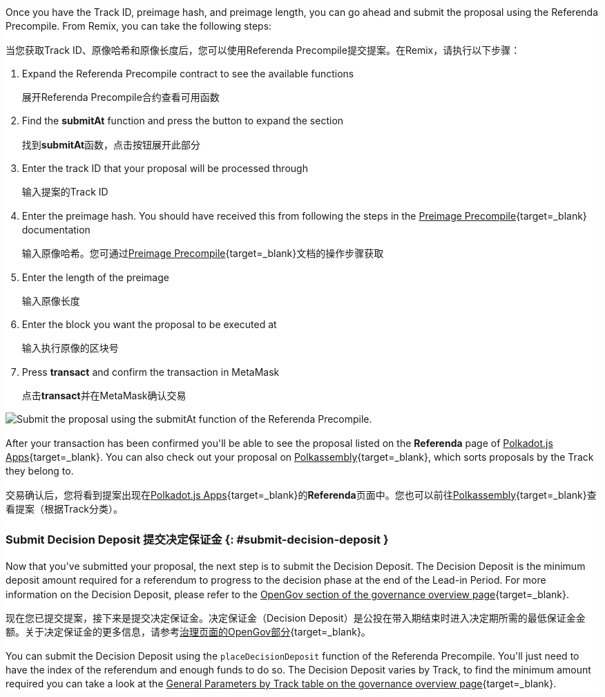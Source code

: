Once you have the Track ID, preimage hash, and preimage length, you can go ahead and submit the proposal using the Referenda Precompile. From Remix, you can take the following steps:

当您获取Track ID、原像哈希和原像长度后，您可以使用Referenda Precompile提交提案。在Remix，请执行以下步骤：

1. Expand the Referenda Precompile contract to see the available functions

   展开Referenda Precompile合约查看可用函数

2. Find the **submitAt** function and press the button to expand the section

   找到**submitAt**函数，点击按钮展开此部分

3. Enter the track ID that your proposal will be processed through

   输入提案的Track ID

4. Enter the preimage hash. You should have received this from following the steps in the [Preimage Precompile](/builders/pallets-precompiles/precompiles/preimage){target=_blank} documentation

   输入原像哈希。您可通过[Preimage Precompile](/builders/pallets-precompiles/precompiles/preimage){target=_blank}文档的操作步骤获取

5. Enter the length of the preimage

   输入原像长度

6. Enter the block you want the proposal to be executed at

   输入执行原像的区块号

7. Press **transact** and confirm the transaction in MetaMask

   点击**transact**并在MetaMask确认交易

![Submit the proposal using the submitAt function of the Referenda Precompile.](/images/builders/pallets-precompiles/precompiles/referenda/referenda-4.png)

After your transaction has been confirmed you'll be able to see the proposal listed on the **Referenda** page of [Polkadot.js Apps](https://polkadot.js.org/apps/?rpc=wss%3A%2F%2Fwss.api.moonbase.moonbeam.network%2Fpublic-ws#/referenda){target=_blank}. You can also check out your proposal on [Polkassembly](https://moonbase.polkassembly.network/){target=_blank}, which sorts proposals by the Track they belong to.

交易确认后，您将看到提案出现在[Polkadot.js Apps](https://polkadot.js.org/apps/?rpc=wss%3A%2F%2Fwss.api.moonbase.moonbeam.network%2Fpublic-ws#/referenda){target=_blank}的**Referenda**页面中。您也可以前往[Polkassembly](https://moonbase.polkassembly.network/){target=_blank}查看提案（根据Track分类）。

### Submit Decision Deposit 提交决定保证金 {: #submit-decision-deposit }

Now that you've submitted your proposal, the next step is to submit the Decision Deposit. The Decision Deposit is the minimum deposit amount required for a referendum to progress to the decision phase at the end of the Lead-in Period. For more information on the Decision Deposit, please refer to the [OpenGov section of the governance overview page](/learn/features/governance/#opengov){target=_blank}.

现在您已提交提案，接下来是提交决定保证金。决定保证金（Decision Deposit）是公投在带入期结束时进入决定期所需的最低保证金金额。关于决定保证金的更多信息，请参考[治理页面的OpenGov部分](/learn/features/governance/#opengov){target=_blank}。

You can submit the Decision Deposit using the `placeDecisionDeposit` function of the Referenda Precompile. You'll just need to have the index of the referendum and enough funds to do so. The Decision Deposit varies by Track, to find the minimum amount required you can take a look at the [General Parameters by Track table on the governance overview page](/learn/features/governance/#general-parameters-by-track){target=_blank}.
